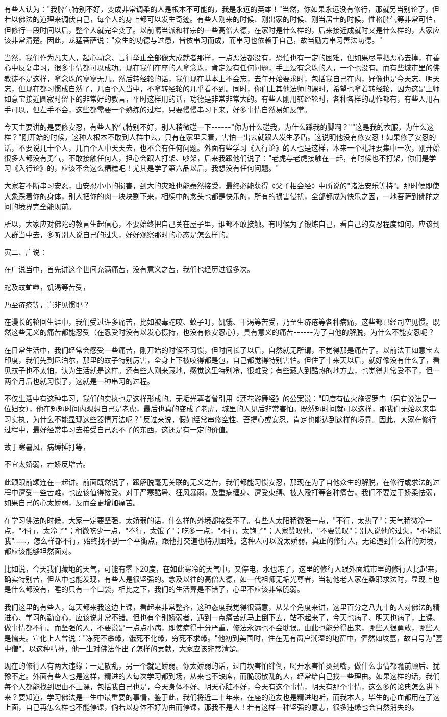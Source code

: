 有些人认为："我脾气特别不好，变成非常调柔的人是根本不可能的，我是永远的英雄！"当然，你如果永远没有修行，那就另当别论了，但若以佛法的道理来调伏自己，每个人的身上都可以发生奇迹。有些人刚来的时候、刚出家的时候、刚当居士的时候，性格脾气等非常可怕，但修行一段时间以后，整个人就完全变了。以前噶当派和禅宗的一些高僧大德，在家时是什么样的，后来接近成就时又是什么样的，大家应该非常清楚。因此，龙猛菩萨说："众生的功德与过患，皆依串习而成，而串习也依赖于自己，故当励力串习善法功德。"

当然，我们作为凡夫人，起心动念、言行举止全部像大成就者那样，一点恶法都没有，恐怕也有一定的困难，但如果尽量把恶心去掉，在善心中反复串习，很多事情都可以成功。现在我们在座的人拿念珠，肯定没有任何问题，手上没有念珠的人，一个也没有。而有些城市里的佛教徒不是这样，拿念珠的寥寥无几。然后转经轮的话，我们现在基本上不会忘，去年开始要求时，包括我自己在内，好像也是今天忘、明天忘，但现在都习惯成自然了，几百个人当中，不拿转经轮的几乎看不到。同时，你们上其他法师的课时，希望也拿着转经轮，因为这是上师如意宝接近圆寂时留下的非常好的教言，平时这样用的话，功德是非常非常大的。有些人刚用转经轮时，各种各样的动作都有，有些人用右手可以，但左手不会，这些都需要一个熟练的过程，只要慢慢串习下来，好多事情自然易如反掌。

今天主要讲的是要修安忍，有些人脾气特别不好，别人稍微碰一下------"你为什么碰我，为什么踩我的脚啊？""这是我的衣服，为什么这样？"刚开始的时候，这种人根本不敢到人群中去，只有在家里呆着，害怕一出去就跟人发生矛盾。这说明他没有修安忍！如果修了安忍的话，不要说几十个人，几百个人中天天去，也不会有任何问题。外面有些学习《入行论》的人也是这样，本来一个礼拜要集中一次，刚开始很多人都没有勇气，不敢接触任何人，担心会跟人打架、吵架，后来我跟他们说了："老虎与老虎接触在一起，有时候也不打架，你们是学习《入行论》的，应该不会这么糟糕吧！尤其是学了第六品以后，我想没有任何问题。"

大家若不断串习安忍，由安忍小小的损害，到大的灾难也能泰然接受，最终必能获得《父子相会经》中所说的"诸法安乐等持"。那时候即使大象踩着你的身体，别人把你的肉一块块割下来，相续中的念头也都是快乐的，所有的损害侵扰，全部都成为快乐之因，一地菩萨到佛陀之间的境界完全能现前。

所以，大家应对佛陀的教言生起信心，不要始终把自己关在屋子里，谁都不敢接触。有时候为了锻炼自己，看自己的安忍程度如何，应该到人群当中去，多听别人说自己的过失，好好观察那时的心态是怎么样的。

寅二、广说：

在广说当中，首先讲这个世间充满痛苦，没有意义之苦，我们也经历过很多次。

蛇及蚊虻噬，饥渴等苦受，

乃至疥疮等，岂非见惯耶？

在漫长的轮回生涯中，我们受过许多痛苦，比如被毒蛇咬、蚊子叮，饥饿、干渴等苦受，乃至生疥疮等各种病痛，这些都已经司空见惯。既然这些无义的痛苦都能忍受（在忍受时没有以发心摄持，也没有修安忍心），具有意义的痛苦------为了自他的解脱，为什么不能安忍呢？

在日常生活中，我们经常会感受一些痛苦，刚开始的时候不习惯，但时间长了以后，自然就无所谓，不觉得那是痛苦了。以前法王如意宝去印度，我们先到尼泊尔，那里的蚊子特别厉害，全身上下被咬得都是包，自己都觉得特别害怕。但住了十来天以后，就好像没有什么了，看见蚊子也不太怕，认为生活就是这样。还有些人刚来藏地，感觉这里特别冷，很难受；有些藏人到酷热的地方去，也觉得非常受不了，但一两个月后也就习惯了，这就是一种串习的过程。

不仅生活中有这种串习，我们的实执也是这样形成的。无垢光尊者曾引用《莲花游舞经》的公案说："印度有位火施婆罗门（另有说法是一位妇女），他在短短时间内观想自己是老虎，最后也真的变成了老虎，城里的人见后非常害怕。既然短时间就可以这样，那我们无始以来串习实执，为什么不能显现这些器情万法呢？"反过来说，假如经常串修空性、菩提心或安忍，肯定也能达到这样的境界。因此，大家在修行过程中，最好经常串习去接受自己忍不了的东西，这还是有一定的价值。

故于寒暑风，病缚捶打等，

不宜太娇弱，若娇反增苦。

此颂跟前颂连在一起讲。前面既然说了，跟解脱毫无关联的无义之苦，我们都能习惯安忍，那现在为了自他众生的解脱，在修行或求法的过程中遭受一些苦难，也应该值得接受。对于严寒酷暑、狂风暴雨，及重病缠身、遭受束缚、被人殴打等各种痛苦，我们不要过于娇柔怯弱，如果自己的心太娇弱，反而会更增加痛苦。

在学习佛法的时候，大家一定要坚强，太娇弱的话，什么样的外境都接受不了。有些人太阳稍微强一点，"不行，太热了"；天气稍微冷一点，"不行，太冷了"；稍微吃少一点，"不行，太饿了"；吃多一点，"不行，太饱了"；人家赞叹他，"不要赞叹"；别人说他的过失，"不能说我"......，怎么样都不行，始终找不到一个平衡点，跟他打交道也特别困难。这种人可以说太娇弱，真正的修行人，无论遇到什么样的对境，都应该能够坦然面对。

比如说，今天我们藏地的天气，可能有零下20度，在如此寒冷的天气中，又停电，水也冻了，这里的修行人跟外面城市里的修行人比起来，确实特别苦，但从中也能发现，有些人是很坚强的。念及以往的高僧大德，如一代祖师无垢光尊者，当初他老人家在桑耶求法时，显现上也是什么都没有，睡的只有一个口袋，相比之下，我们的生活算是不错了，心里不应该非常脆弱。

我们这里的有些人，每天都来我这边上课，看起来非常整齐，这种态度我觉得很满意，从某个角度来讲，这里百分之八九十的人对佛法的精进心、学习的勤奋心，应该说非常不错。但也有个别娇弱者，遇到一点痛苦就马上倒下去，站不起来了，今天也病了、明天也病了，上课、做事情都不行。而坚强的人，不要说是一点点小病，即使病得十分严重，修法永远也不会耽误。由此也能分得出来，哪些人很勇敢，哪些人是懦夫。宣化上人曾说："冻死不攀缘，饿死不化缘，穷死不求缘。"他初到美国时，住在无有窗户潮湿的地窑中，俨然如坟墓，故自号为"墓中僧"。以这种精神，他一生对佛法作出了怎样的贡献，大家应该非常清楚。

现在的修行人有两大违缘：一是散乱，另一个就是娇弱。你太娇弱的话，过门坎害怕绊倒，喝开水害怕烫到嘴，做什么事情都瞻前顾后、犹豫不定。外面有些人也是这样，精进的人每次学习都到场，从来也不缺席，而脆弱散乱的人，经常给自己找一些理由。如果这样的话，我们每个人都能找到理由不上课，包括我自己也是，今天身体不好、明天心脏不好，今天有这个事情，明天有那个事情，这么多的论典怎么讲下来？要知道，学习佛法是一生中最重要的事情，鉴于此，我们将近二十年来，在座的道友也是精进地听，而我本人，毕生的心血都用在了这上面，自己再怎么样也不能停课，倘若以身体不好为由而停课，那我不是人！若有这样一种坚强的意志，很多违缘也会自然消失的。
